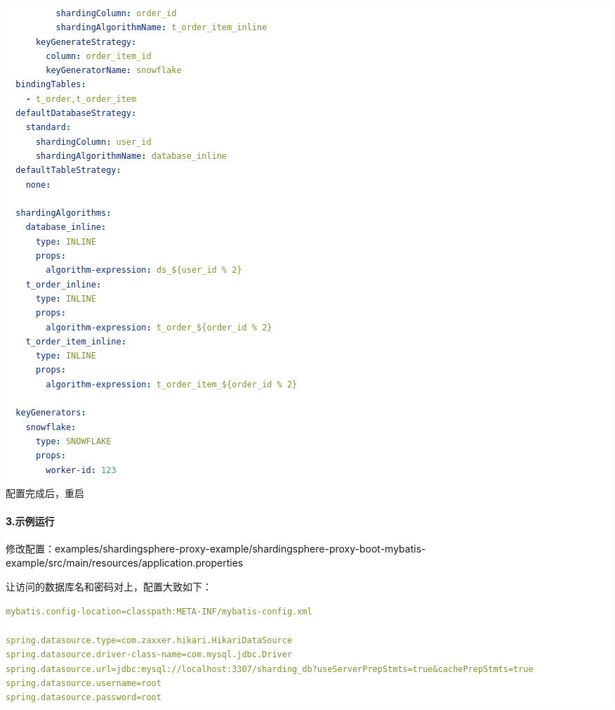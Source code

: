 ```yaml
          shardingColumn: order_id
          shardingAlgorithmName: t_order_item_inline
      keyGenerateStrategy:
        column: order_item_id
        keyGeneratorName: snowflake
  bindingTables:
    - t_order,t_order_item
  defaultDatabaseStrategy:
    standard:
      shardingColumn: user_id
      shardingAlgorithmName: database_inline
  defaultTableStrategy:
    none:

  shardingAlgorithms:
    database_inline:
      type: INLINE
      props:
        algorithm-expression: ds_${user_id % 2}
    t_order_inline:
      type: INLINE
      props:
        algorithm-expression: t_order_${order_id % 2}
    t_order_item_inline:
      type: INLINE
      props:
        algorithm-expression: t_order_item_${order_id % 2}

  keyGenerators:
    snowflake:
      type: SNOWFLAKE
      props:
        worker-id: 123
```

配置完成后，重启

#### 3.示例运行
修改配置：examples/shardingsphere-proxy-example/shardingsphere-proxy-boot-mybatis-example/src/main/resources/application.properties

让访问的数据库名和密码对上，配置大致如下：

```yaml
mybatis.config-location=classpath:META-INF/mybatis-config.xml

spring.datasource.type=com.zaxxer.hikari.HikariDataSource
spring.datasource.driver-class-name=com.mysql.jdbc.Driver
spring.datasource.url=jdbc:mysql://localhost:3307/sharding_db?useServerPrepStmts=true&cachePrepStmts=true
spring.datasource.username=root
spring.datasource.password=root
```
